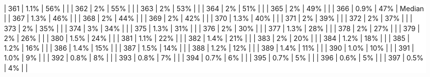 | 361 | 1.1% | 56% |  |
| 362 | 2% | 55% |  |
| 363 | 2% | 53% |  |
| 364 | 2% | 51% |  |
| 365 | 2% | 49% |  |
| 366 | 0.9% | 47% | Median |
| 367 | 1.3% | 46% |  |
| 368 | 2% | 44% |  |
| 369 | 2% | 42% |  |
| 370 | 1.3% | 40% |  |
| 371 | 2% | 39% |  |
| 372 | 2% | 37% |  |
| 373 | 2% | 35% |  |
| 374 | 3% | 34% |  |
| 375 | 1.3% | 31% |  |
| 376 | 2% | 30% |  |
| 377 | 1.3% | 28% |  |
| 378 | 2% | 27% |  |
| 379 | 2% | 26% |  |
| 380 | 1.5% | 24% |  |
| 381 | 1.1% | 22% |  |
| 382 | 1.4% | 21% |  |
| 383 | 2% | 20% |  |
| 384 | 1.2% | 18% |  |
| 385 | 1.2% | 16% |  |
| 386 | 1.4% | 15% |  |
| 387 | 1.5% | 14% |  |
| 388 | 1.2% | 12% |  |
| 389 | 1.4% | 11% |  |
| 390 | 1.0% | 10% |  |
| 391 | 1.0% | 9% |  |
| 392 | 0.8% | 8% |  |
| 393 | 0.8% | 7% |  |
| 394 | 0.7% | 6% |  |
| 395 | 0.7% | 5% |  |
| 396 | 0.6% | 5% |  |
| 397 | 0.5% | 4% |  |